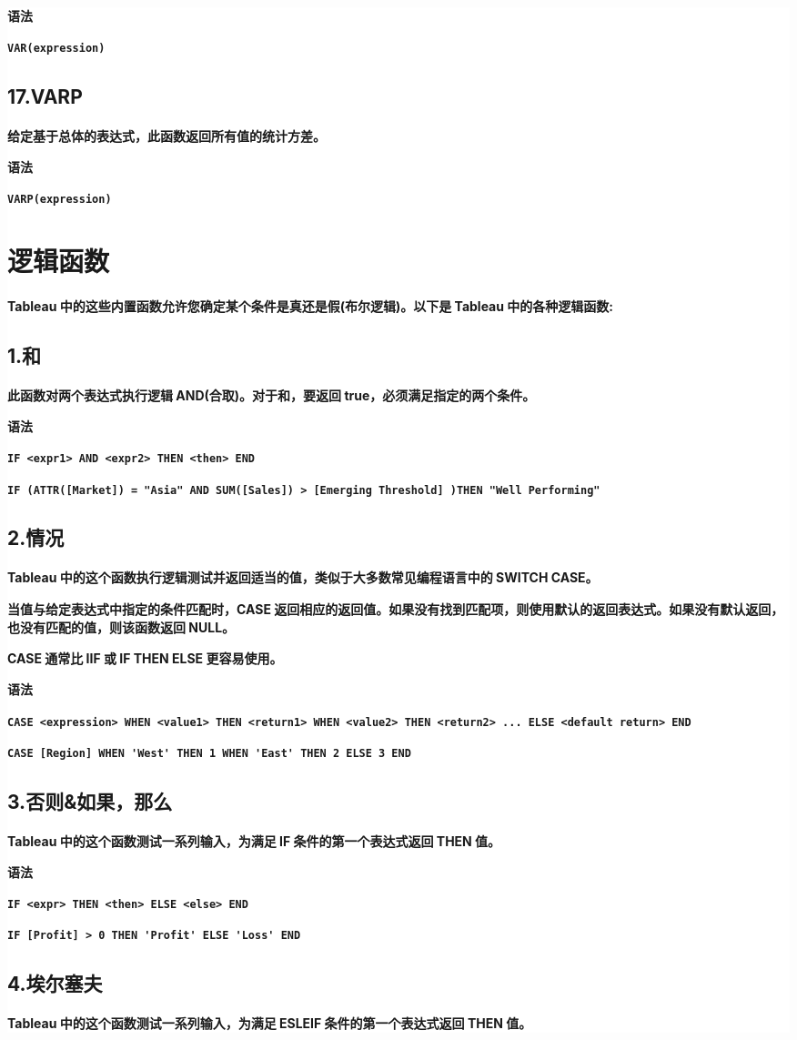 ******语法******

****`VAR(expression)`****

## ****17.VARP****

****给定基于总体的表达式，此函数返回所有值的统计方差。****

******语法******

****`VARP(expression)`****

# ****逻辑函数****

****Tableau 中的这些内置函数允许您确定某个条件是真还是假(布尔逻辑)。以下是 Tableau 中的各种逻辑函数:****

## ****1.和****

****此函数对两个表达式执行逻辑 AND(合取)。对于和，要返回 true，必须满足指定的两个条件。****

******语法******

****`IF <expr1> AND <expr2> THEN <then> END`****

****`IF (ATTR([Market]) = "Asia" AND SUM([Sales]) > [Emerging Threshold] )THEN "Well Performing"`****

## ****2.情况****

****Tableau 中的这个函数执行逻辑测试并返回适当的值，类似于大多数常见编程语言中的 SWITCH CASE。****

****当值与给定表达式中指定的条件匹配时，CASE 返回相应的返回值。如果没有找到匹配项，则使用默认的返回表达式。如果没有默认返回，也没有匹配的值，则该函数返回 NULL。****

****CASE 通常比 IIF 或 IF THEN ELSE 更容易使用。****

******语法******

****`CASE <expression> WHEN <value1> THEN <return1> WHEN <value2> THEN <return2> ... ELSE <default return> END`****

****`CASE [Region] WHEN 'West' THEN 1 WHEN 'East' THEN 2 ELSE 3 END`****

## ****3.否则&如果，那么****

****Tableau 中的这个函数测试一系列输入，为满足 IF 条件的第一个表达式返回 THEN 值。****

******语法******

****`IF <expr> THEN <then> ELSE <else> END`****

****`IF [Profit] > 0 THEN 'Profit' ELSE 'Loss' END`****

## ****4.埃尔塞夫****

****Tableau 中的这个函数测试一系列输入，为满足 ESLEIF 条件的第一个表达式返回 THEN 值。****
